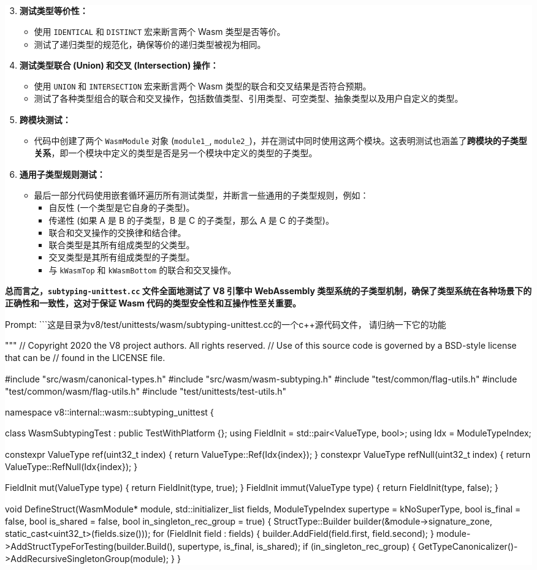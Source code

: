 3. **测试类型等价性：**
   - 使用 `IDENTICAL` 和 `DISTINCT` 宏来断言两个 Wasm 类型是否等价。
   - 测试了递归类型的规范化，确保等价的递归类型被视为相同。

4. **测试类型联合 (Union) 和交叉 (Intersection) 操作：**
   - 使用 `UNION` 和 `INTERSECTION` 宏来断言两个 Wasm 类型的联合和交叉结果是否符合预期。
   - 测试了各种类型组合的联合和交叉操作，包括数值类型、引用类型、可空类型、抽象类型以及用户自定义的类型。

5. **跨模块测试：**
   - 代码中创建了两个 `WasmModule` 对象 (`module1_`, `module2_`)，并在测试中同时使用这两个模块。这表明测试也涵盖了**跨模块的子类型关系**，即一个模块中定义的类型是否是另一个模块中定义的类型的子类型。

6. **通用子类型规则测试：**
   - 最后一部分代码使用嵌套循环遍历所有测试类型，并断言一些通用的子类型规则，例如：
     - 自反性 (一个类型是它自身的子类型)。
     - 传递性 (如果 A 是 B 的子类型，B 是 C 的子类型，那么 A 是 C 的子类型)。
     - 联合和交叉操作的交换律和结合律。
     - 联合类型是其所有组成类型的父类型。
     - 交叉类型是其所有组成类型的子类型。
     - 与 `kWasmTop` 和 `kWasmBottom` 的联合和交叉操作。

**总而言之，`subtyping-unittest.cc` 文件全面地测试了 V8 引擎中 WebAssembly 类型系统的子类型机制，确保了类型系统在各种场景下的正确性和一致性，这对于保证 Wasm 代码的类型安全性和互操作性至关重要。**

Prompt: ```这是目录为v8/test/unittests/wasm/subtyping-unittest.cc的一个c++源代码文件， 请归纳一下它的功能

"""
// Copyright 2020 the V8 project authors. All rights reserved.
// Use of this source code is governed by a BSD-style license that can be
// found in the LICENSE file.

#include "src/wasm/canonical-types.h"
#include "src/wasm/wasm-subtyping.h"
#include "test/common/flag-utils.h"
#include "test/common/wasm/flag-utils.h"
#include "test/unittests/test-utils.h"

namespace v8::internal::wasm::subtyping_unittest {

class WasmSubtypingTest : public TestWithPlatform {};
using FieldInit = std::pair<ValueType, bool>;
using Idx = ModuleTypeIndex;

constexpr ValueType ref(uint32_t index) { return ValueType::Ref(Idx{index}); }
constexpr ValueType refNull(uint32_t index) {
  return ValueType::RefNull(Idx{index});
}

FieldInit mut(ValueType type) { return FieldInit(type, true); }
FieldInit immut(ValueType type) { return FieldInit(type, false); }

void DefineStruct(WasmModule* module, std::initializer_list<FieldInit> fields,
                  ModuleTypeIndex supertype = kNoSuperType,
                  bool is_final = false, bool is_shared = false,
                  bool in_singleton_rec_group = true) {
  StructType::Builder builder(&module->signature_zone,
                              static_cast<uint32_t>(fields.size()));
  for (FieldInit field : fields) {
    builder.AddField(field.first, field.second);
  }
  module->AddStructTypeForTesting(builder.Build(), supertype, is_final,
                                  is_shared);
  if (in_singleton_rec_group) {
    GetTypeCanonicalizer()->AddRecursiveSingletonGroup(module);
  }
}

